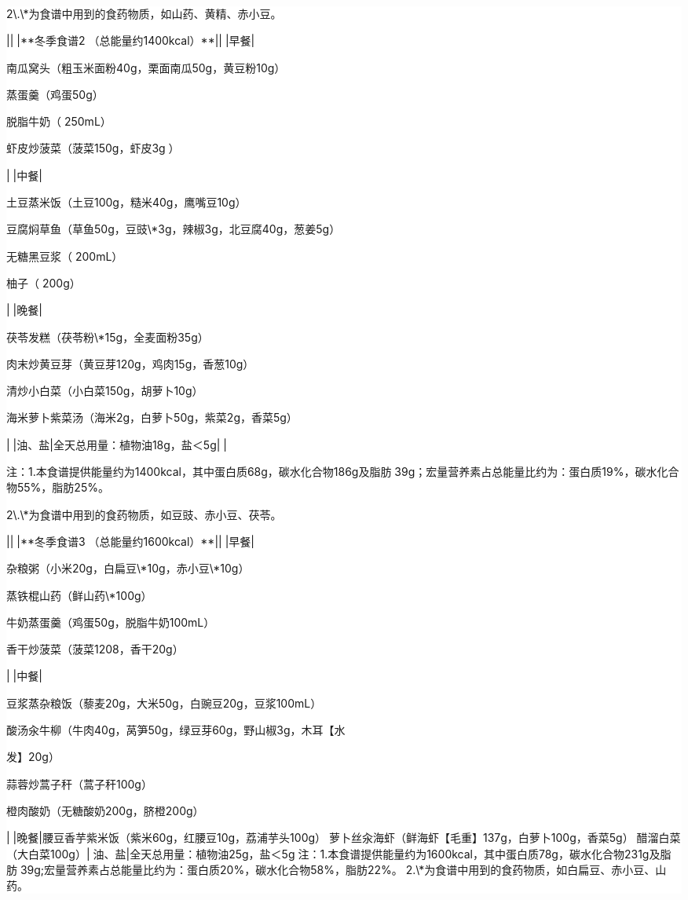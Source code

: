 2\\.\\\*为食谱中用到的食药物质，如山药、黄精、赤小豆。

|| |\*\*冬季食谱2 （总能量约1400kcal）\*\*|| |早餐|

南瓜窝头（粗玉米面粉40g，栗面南瓜50g，黄豆粉10g）

蒸蛋羹（鸡蛋50g）

脱脂牛奶（ 250mL）

虾皮炒菠菜（菠菜150g，虾皮3g ）

\| |中餐|

土豆蒸米饭（土豆100g，糙米40g，鹰嘴豆10g）

豆腐焖草鱼（草鱼50g，豆豉\\\*3g，辣椒3g，北豆腐40g，葱姜5g）

无糖黑豆浆（ 200mL）

柚子（ 200g）

\| |晚餐|

茯苓发糕（茯苓粉\\\*15g，全麦面粉35g）

肉末炒黄豆芽（黄豆芽120g，鸡肉15g，香葱10g）

清炒小白菜（小白菜150g，胡萝卜10g）

海米萝卜紫菜汤（海米2g，白萝卜50g，紫菜2g，香菜5g）

\| |油、盐|全天总用量：植物油18g，盐＜5g| |

注：1.本食谱提供能量约为1400kcal，其中蛋白质68g，碳水化合物186g及脂肪 39g；宏量营养素占总能量比约为：蛋白质19%，碳水化合物55%，脂肪25%。

2\\.\\\*为食谱中用到的食药物质，如豆豉、赤小豆、茯苓。

|| |\*\*冬季食谱3 （总能量约1600kcal）\*\*|| |早餐|

杂粮粥（小米20g，白扁豆\\\*10g，赤小豆\\\*10g）

蒸铁棍山药（鲜山药\\\*100g）

牛奶蒸蛋羹（鸡蛋50g，脱脂牛奶100mL）

香干炒菠菜（菠菜1208，香干20g）

\| |中餐|

豆浆蒸杂粮饭（藜麦20g，大米50g，白豌豆20g，豆浆100mL）

酸汤汆牛柳（牛肉40g，莴笋50g，绿豆芽60g，野山椒3g，木耳【水

发】20g）

蒜蓉炒蒿子秆（蒿子秆100g）

橙肉酸奶（无糖酸奶200g，脐橙200g）

\| |晚餐|腰豆香芋紫米饭（紫米60g，红腰豆10g，荔浦芋头100g） 萝卜丝汆海虾（鲜海虾【毛重】137g，白萝卜100g，香菜5g） 醋溜白菜（大白菜100g）| 油、盐|全天总用量：植物油25g，盐＜5g 注：1.本食谱提供能量约为1600kcal，其中蛋白质78g，碳水化合物231g及脂肪 39g;宏量营养素占总能量比约为：蛋白质20%，碳水化合物58%，脂肪22%。
[]()2.\\\*为食谱中用到的食药物质，如白扁豆、赤小豆、山药。 
